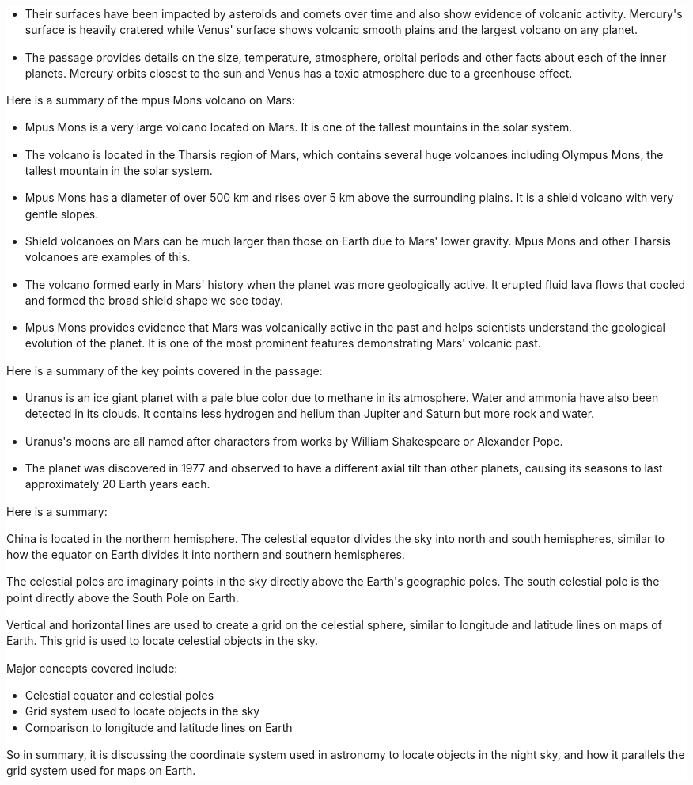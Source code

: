 - Their surfaces have been impacted by asteroids and comets over time and also show evidence of volcanic activity. Mercury's surface is heavily cratered while Venus' surface shows volcanic smooth plains and the largest volcano on any planet. 

- The passage provides details on the size, temperature, atmosphere, orbital periods and other facts about each of the inner planets. Mercury orbits closest to the sun and Venus has a toxic atmosphere due to a greenhouse effect.

 Here is a summary of the mpus Mons volcano on Mars:

- Mpus Mons is a very large volcano located on Mars. It is one of the tallest mountains in the solar system.

- The volcano is located in the Tharsis region of Mars, which contains several huge volcanoes including Olympus Mons, the tallest mountain in the solar system. 

- Mpus Mons has a diameter of over 500 km and rises over 5 km above the surrounding plains. It is a shield volcano with very gentle slopes.

- Shield volcanoes on Mars can be much larger than those on Earth due to Mars' lower gravity. Mpus Mons and other Tharsis volcanoes are examples of this.  

- The volcano formed early in Mars' history when the planet was more geologically active. It erupted fluid lava flows that cooled and formed the broad shield shape we see today.

- Mpus Mons provides evidence that Mars was volcanically active in the past and helps scientists understand the geological evolution of the planet. It is one of the most prominent features demonstrating Mars' volcanic past.

 Here is a summary of the key points covered in the passage:

- Uranus is an ice giant planet with a pale blue color due to methane in its atmosphere. Water and ammonia have also been detected in its clouds. It contains less hydrogen and helium than Jupiter and Saturn but more rock and water. 

- Uranus's moons are all named after characters from works by William Shakespeare or Alexander Pope.

- The planet was discovered in 1977 and observed to have a different axial tilt than other planets, causing its seasons to last approximately 20 Earth years each.

 Here is a summary:

China is located in the northern hemisphere. The celestial equator divides the sky into north and south hemispheres, similar to how the equator on Earth divides it into northern and southern hemispheres. 

The celestial poles are imaginary points in the sky directly above the Earth's geographic poles. The south celestial pole is the point directly above the South Pole on Earth. 

Vertical and horizontal lines are used to create a grid on the celestial sphere, similar to longitude and latitude lines on maps of Earth. This grid is used to locate celestial objects in the sky.

Major concepts covered include:

- Celestial equator and celestial poles
- Grid system used to locate objects in the sky 
- Comparison to longitude and latitude lines on Earth

So in summary, it is discussing the coordinate system used in astronomy to locate objects in the night sky, and how it parallels the grid system used for maps on Earth.

